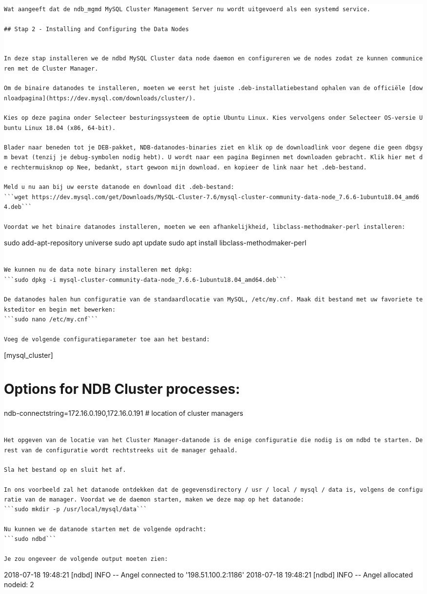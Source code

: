 ```
Wat aangeeft dat de ndb_mgmd MySQL Cluster Management Server nu wordt uitgevoerd als een systemd service.

## Stap 2 - Installing and Configuring the Data Nodes


In deze stap installeren we de ndbd MySQL Cluster data node daemon en configureren we de nodes zodat ze kunnen communiceren met de Cluster Manager.

Om de binaire datanodes te installeren, moeten we eerst het juiste .deb-installatiebestand ophalen van de officiële [downloadpagina](https://dev.mysql.com/downloads/cluster/).

Kies op deze pagina onder Selecteer besturingssysteem de optie Ubuntu Linux. Kies vervolgens onder Selecteer OS-versie Ubuntu Linux 18.04 (x86, 64-bit).

Blader naar beneden tot je DEB-pakket, NDB-datanodes-binaries ziet en klik op de downloadlink voor degene die geen dbgsym bevat (tenzij je debug-symbolen nodig hebt). U wordt naar een pagina Beginnen met downloaden gebracht. Klik hier met de rechtermuisknop op Nee, bedankt, start gewoon mijn download. en kopieer de link naar het .deb-bestand.

Meld u nu aan bij uw eerste datanode en download dit .deb-bestand:
```wget https://dev.mysql.com/get/Downloads/MySQL-Cluster-7.6/mysql-cluster-community-data-node_7.6.6-1ubuntu18.04_amd64.deb```

Voordat we het binaire datanodes installeren, moeten we een afhankelijkheid, libclass-methodmaker-perl installeren:
```
sudo add-apt-repository universe
sudo apt update
sudo apt install libclass-methodmaker-perl
```

We kunnen nu de data note binary installeren met dpkg:
```sudo dpkg -i mysql-cluster-community-data-node_7.6.6-1ubuntu18.04_amd64.deb```

De datanodes halen hun configuratie van de standaardlocatie van MySQL, /etc/my.cnf. Maak dit bestand met uw favoriete teksteditor en begin met bewerken:
```sudo nano /etc/my.cnf```

Voeg de volgende configuratieparameter toe aan het bestand:
```
[mysql_cluster]
# Options for NDB Cluster processes:
ndb-connectstring=172.16.0.190,172.16.0.191  # location of cluster managers
```

Het opgeven van de locatie van het Cluster Manager-datanode is de enige configuratie die nodig is om ndbd te starten. De rest van de configuratie wordt rechtstreeks uit de manager gehaald.

Sla het bestand op en sluit het af.

In ons voorbeeld zal het datanode ontdekken dat de gegevensdirectory / usr / local / mysql / data is, volgens de configuratie van de manager. Voordat we de daemon starten, maken we deze map op het datanode:
```sudo mkdir -p /usr/local/mysql/data```

Nu kunnen we de datanode starten met de volgende opdracht:
```sudo ndbd```

Je zou ongeveer de volgende output moeten zien:
```
2018-07-18 19:48:21 [ndbd] INFO     -- Angel connected to '198.51.100.2:1186'
2018-07-18 19:48:21 [ndbd] INFO     -- Angel allocated nodeid: 2
```
```